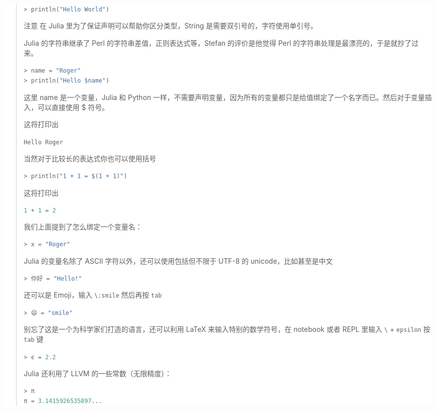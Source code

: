 > 
> ```py
> > println("Hello World") 
> ```
> 
> 注意 在 Julia 里为了保证声明可以帮助你区分类型，String 是需要双引号的，字符使用单引号。
> 
> Julia 的字符串继承了 Perl 的字符串差值，正则表达式等，Stefan 的评价是他觉得 Perl 的字符串处理是最漂亮的，于是就抄了过来。
> 
> ```py
> > name = "Roger"
> > println("Hello $name") 
> ```
> 
> 这里 name 是一个变量，Julia 和 Python 一样，不需要声明变量，因为所有的变量都只是给值绑定了一个名字而已。然后对于变量插入，可以直接使用 $ 符号。
> 
> 这将打印出
> 
> ```py
> Hello Roger 
> ```
> 
> 当然对于比较长的表达式你也可以使用括号
> 
> ```py
> > println("1 + 1 = $(1 + 1)") 
> ```
> 
> 这将打印出
> 
> ```py
> 1 + 1 = 2 
> ```
> 
> 我们上面提到了怎么绑定一个变量名：
> 
> ```py
> > x = "Roger" 
> ```
> 
> Julia 的变量名除了 ASCII 字符以外，还可以使用包括但不限于 UTF-8 的 unicode，比如甚至是中文
> 
> ```py
> > 你好 = "Hello!" 
> ```
> 
> 还可以是 Emoji，输入 `\:smile` 然后再按 `tab`
> 
> ```py
> > 😄 = "smile" 
> ```
> 
> 别忘了这是一个为科学家们打造的语言，还可以利用 LaTeX 来输入特别的数学符号，在 notebook 或者 REPL 里输入 `\` + `epsilon` 按 `tab` 键
> 
> ```py
> > ϵ = 2.2 
> ```
> 
> Julia 还利用了 LLVM 的一些常数（无限精度）：
> 
> ```py
> > π
> π = 3.1415926535897... 
> ```